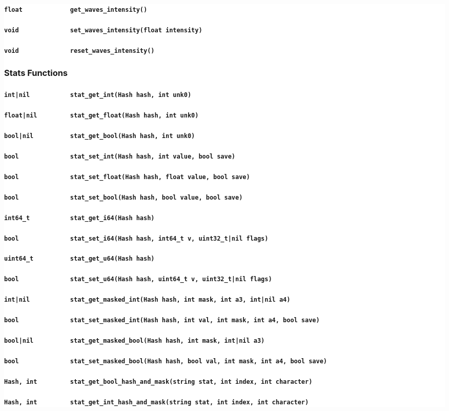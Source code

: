 #### `float				get_waves_intensity()`

#### `void				set_waves_intensity(float intensity)`

#### `void				reset_waves_intensity()`


### Stats Functions

#### `int|nil			stat_get_int(Hash hash, int unk0)`

#### `float|nil			stat_get_float(Hash hash, int unk0)`

#### `bool|nil			stat_get_bool(Hash hash, int unk0)`

#### `bool				stat_set_int(Hash hash, int value, bool save)`

#### `bool				stat_set_float(Hash hash, float value, bool save)`

#### `bool				stat_set_bool(Hash hash, bool value, bool save)`

#### `int64_t			stat_get_i64(Hash hash)`

#### `bool				stat_set_i64(Hash hash, int64_t v, uint32_t|nil flags)`

#### `uint64_t			stat_get_u64(Hash hash)`

#### `bool				stat_set_u64(Hash hash, uint64_t v, uint32_t|nil flags)`

#### `int|nil			stat_get_masked_int(Hash hash, int mask, int a3, int|nil a4)`

#### `bool				stat_set_masked_int(Hash hash, int val, int mask, int a4, bool save)`

#### `bool|nil			stat_get_masked_bool(Hash hash, int mask, int|nil a3)`

#### `bool				stat_set_masked_bool(Hash hash, bool val, int mask, int a4, bool save)`

#### `Hash, int			stat_get_bool_hash_and_mask(string stat, int index, int character)`

#### `Hash, int			stat_get_int_hash_and_mask(string stat, int index, int character)`
